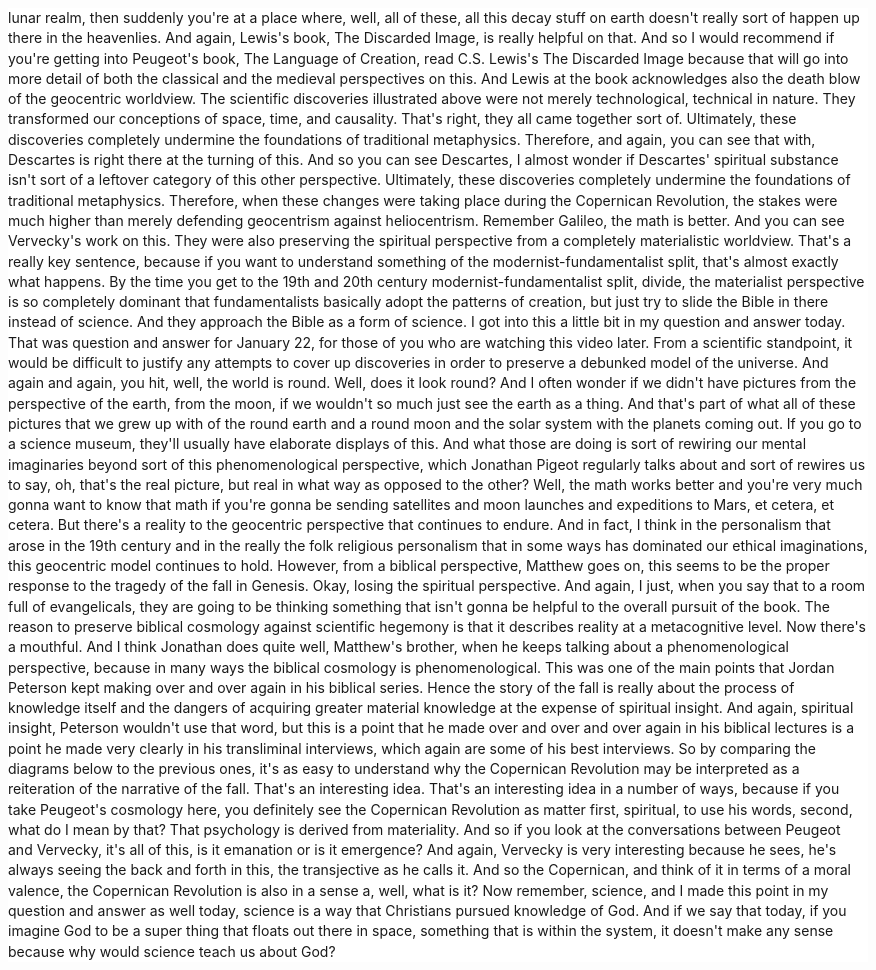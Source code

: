 lunar realm, then suddenly you're at a place where, well, all of these, all this decay stuff on earth doesn't really sort of happen up there in the heavenlies. And again, Lewis's book, The Discarded Image, is really helpful on that. And so I would recommend if you're getting into Peugeot's book, The Language of Creation, read C.S. Lewis's The Discarded Image because that will go into more detail of both the classical and the medieval perspectives on this. And Lewis at the book acknowledges also the death blow of the geocentric worldview. The scientific discoveries illustrated above were not merely technological, technical in nature. They transformed our conceptions of space, time, and causality. That's right, they all came together sort of. Ultimately, these discoveries completely undermine the foundations of traditional metaphysics. Therefore, and again, you can see that with, Descartes is right there at the turning of this. And so you can see Descartes, I almost wonder if Descartes' spiritual substance isn't sort of a leftover category of this other perspective. Ultimately, these discoveries completely undermine the foundations of traditional metaphysics. Therefore, when these changes were taking place during the Copernican Revolution, the stakes were much higher than merely defending geocentrism against heliocentrism. Remember Galileo, the math is better. And you can see Vervecky's work on this. They were also preserving the spiritual perspective from a completely materialistic worldview. That's a really key sentence, because if you want to understand something of the modernist-fundamentalist split, that's almost exactly what happens. By the time you get to the 19th and 20th century modernist-fundamentalist split, divide, the materialist perspective is so completely dominant that fundamentalists basically adopt the patterns of creation, but just try to slide the Bible in there instead of science. And they approach the Bible as a form of science. I got into this a little bit in my question and answer today. That was question and answer for January 22, for those of you who are watching this video later. From a scientific standpoint, it would be difficult to justify any attempts to cover up discoveries in order to preserve a debunked model of the universe. And again and again, you hit, well, the world is round. Well, does it look round? And I often wonder if we didn't have pictures from the perspective of the earth, from the moon, if we wouldn't so much just see the earth as a thing. And that's part of what all of these pictures that we grew up with of the round earth and a round moon and the solar system with the planets coming out. If you go to a science museum, they'll usually have elaborate displays of this. And what those are doing is sort of rewiring our mental imaginaries beyond sort of this phenomenological perspective, which Jonathan Pigeot regularly talks about and sort of rewires us to say, oh, that's the real picture, but real in what way as opposed to the other? Well, the math works better and you're very much gonna want to know that math if you're gonna be sending satellites and moon launches and expeditions to Mars, et cetera, et cetera. But there's a reality to the geocentric perspective that continues to endure. And in fact, I think in the personalism that arose in the 19th century and in the really the folk religious personalism that in some ways has dominated our ethical imaginations, this geocentric model continues to hold. However, from a biblical perspective, Matthew goes on, this seems to be the proper response to the tragedy of the fall in Genesis. Okay, losing the spiritual perspective. And again, I just, when you say that to a room full of evangelicals, they are going to be thinking something that isn't gonna be helpful to the overall pursuit of the book. The reason to preserve biblical cosmology against scientific hegemony is that it describes reality at a metacognitive level. Now there's a mouthful. And I think Jonathan does quite well, Matthew's brother, when he keeps talking about a phenomenological perspective, because in many ways the biblical cosmology is phenomenological. This was one of the main points that Jordan Peterson kept making over and over again in his biblical series. Hence the story of the fall is really about the process of knowledge itself and the dangers of acquiring greater material knowledge at the expense of spiritual insight. And again, spiritual insight, Peterson wouldn't use that word, but this is a point that he made over and over and over again in his biblical lectures is a point he made very clearly in his transliminal interviews, which again are some of his best interviews. So by comparing the diagrams below to the previous ones, it's as easy to understand why the Copernican Revolution may be interpreted as a reiteration of the narrative of the fall. That's an interesting idea. That's an interesting idea in a number of ways, because if you take Peugeot's cosmology here, you definitely see the Copernican Revolution as matter first, spiritual, to use his words, second, what do I mean by that? That psychology is derived from materiality. And so if you look at the conversations between Peugeot and Vervecky, it's all of this, is it emanation or is it emergence? And again, Vervecky is very interesting because he sees, he's always seeing the back and forth in this, the transjective as he calls it. And so the Copernican, and think of it in terms of a moral valence, the Copernican Revolution is also in a sense a, well, what is it? Now remember, science, and I made this point in my question and answer as well today, science is a way that Christians pursued knowledge of God. And if we say that today, if you imagine God to be a super thing that floats out there in space, something that is within the system, it doesn't make any sense because why would science teach us about God?